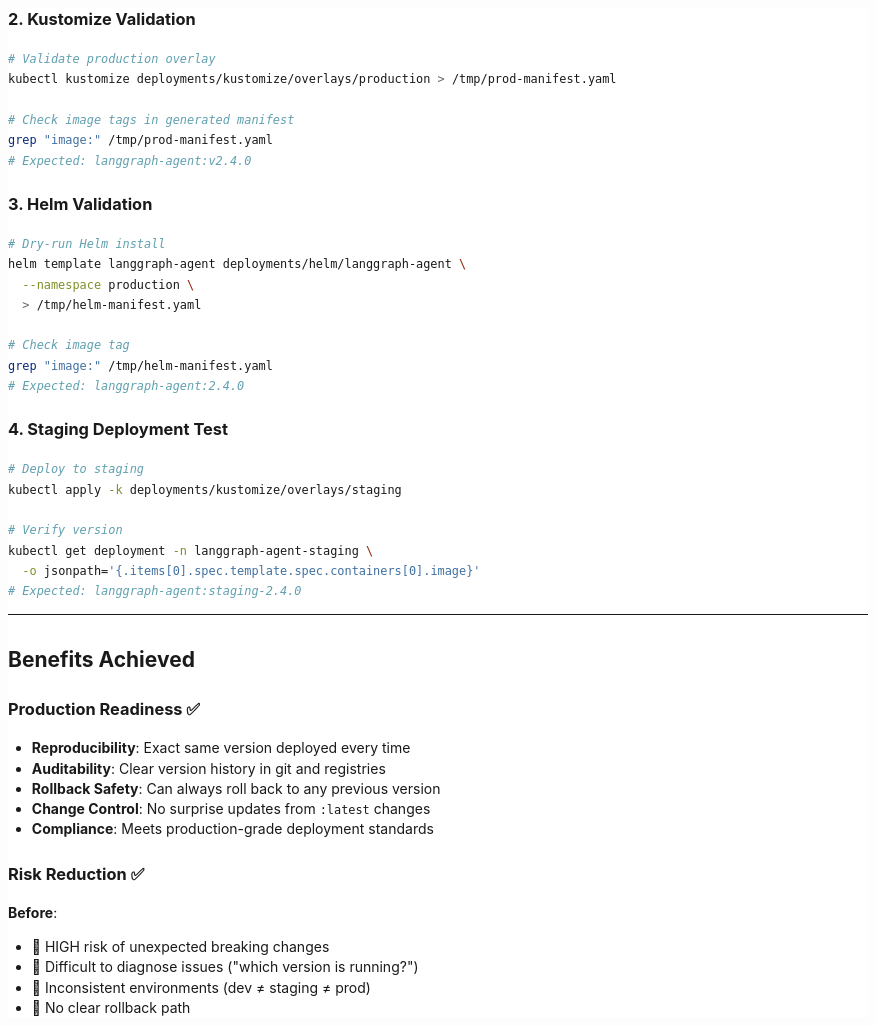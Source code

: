 ### 2. Kustomize Validation

```bash
# Validate production overlay
kubectl kustomize deployments/kustomize/overlays/production > /tmp/prod-manifest.yaml

# Check image tags in generated manifest
grep "image:" /tmp/prod-manifest.yaml
# Expected: langgraph-agent:v2.4.0
```

### 3. Helm Validation

```bash
# Dry-run Helm install
helm template langgraph-agent deployments/helm/langgraph-agent \
  --namespace production \
  > /tmp/helm-manifest.yaml

# Check image tag
grep "image:" /tmp/helm-manifest.yaml
# Expected: langgraph-agent:2.4.0
```

### 4. Staging Deployment Test

```bash
# Deploy to staging
kubectl apply -k deployments/kustomize/overlays/staging

# Verify version
kubectl get deployment -n langgraph-agent-staging \
  -o jsonpath='{.items[0].spec.template.spec.containers[0].image}'
# Expected: langgraph-agent:staging-2.4.0
```

---

## Benefits Achieved

### Production Readiness ✅

- **Reproducibility**: Exact same version deployed every time
- **Auditability**: Clear version history in git and registries
- **Rollback Safety**: Can always roll back to any previous version
- **Change Control**: No surprise updates from `:latest` changes
- **Compliance**: Meets production-grade deployment standards

### Risk Reduction ✅

**Before**:
- 🔴 HIGH risk of unexpected breaking changes
- 🔴 Difficult to diagnose issues ("which version is running?")
- 🔴 Inconsistent environments (dev ≠ staging ≠ prod)
- 🔴 No clear rollback path
